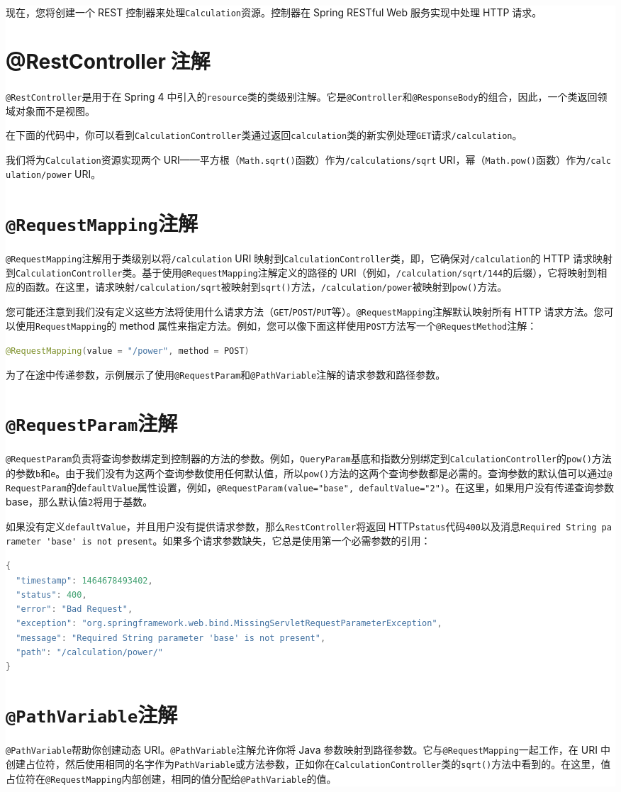 现在，您将创建一个 REST 控制器来处理`Calculation`资源。控制器在 Spring RESTful Web 服务实现中处理 HTTP 请求。

# @RestController 注解

`@RestController`是用于在 Spring 4 中引入的`resource`类的类级别注解。它是`@Controller`和`@ResponseBody`的组合，因此，一个类返回领域对象而不是视图。

在下面的代码中，你可以看到`CalculationController`类通过返回`calculation`类的新实例处理`GET`请求`/calculation`。

我们将为`Calculation`资源实现两个 URI——平方根（`Math.sqrt()`函数）作为`/calculations/sqrt` URI，幂（`Math.pow()`函数）作为`/calculation/power` URI。

# `@RequestMapping`注解

`@RequestMapping`注解用于类级别以将`/calculation` URI 映射到`CalculationController`类，即，它确保对`/calculation`的 HTTP 请求映射到`CalculationController`类。基于使用`@RequestMapping`注解定义的路径的 URI（例如，`/calculation/sqrt/144`的后缀），它将映射到相应的函数。在这里，请求映射`/calculation/sqrt`被映射到`sqrt()`方法，`/calculation/power`被映射到`pow()`方法。

您可能还注意到我们没有定义这些方法将使用什么请求方法（`GET`/`POST`/`PUT`等）。`@RequestMapping`注解默认映射所有 HTTP 请求方法。您可以使用`RequestMapping`的 method 属性来指定方法。例如，您可以像下面这样使用`POST`方法写一个`@RequestMethod`注解：

```java
@RequestMapping(value = "/power", method = POST) 
```

为了在途中传递参数，示例展示了使用`@RequestParam`和`@PathVariable`注解的请求参数和路径参数。

# `@RequestParam`注解

`@RequestParam`负责将查询参数绑定到控制器的方法的参数。例如，`QueryParam`基底和指数分别绑定到`CalculationController`的`pow()`方法的参数`b`和`e`。由于我们没有为这两个查询参数使用任何默认值，所以`pow()`方法的这两个查询参数都是必需的。查询参数的默认值可以通过`@RequestParam`的`defaultValue`属性设置，例如，`@RequestParam(value="base", defaultValue="2")`。在这里，如果用户没有传递查询参数 base，那么默认值`2`将用于基数。

如果没有定义`defaultValue`，并且用户没有提供请求参数，那么`RestController`将返回 HTTP`status`代码`400`以及消息`Required String parameter 'base' is not present`。如果多个请求参数缺失，它总是使用第一个必需参数的引用：

```java
{ 
  "timestamp": 1464678493402, 
  "status": 400, 
  "error": "Bad Request", 
  "exception": "org.springframework.web.bind.MissingServletRequestParameterException", 
  "message": "Required String parameter 'base' is not present", 
  "path": "/calculation/power/" 
} 
```

# `@PathVariable`注解

`@PathVariable`帮助你创建动态 URI。`@PathVariable`注解允许你将 Java 参数映射到路径参数。它与`@RequestMapping`一起工作，在 URI 中创建占位符，然后使用相同的名字作为`PathVariable`或方法参数，正如你在`CalculationController`类的`sqrt()`方法中看到的。在这里，值占位符在`@RequestMapping`内部创建，相同的值分配给`@PathVariable`的值。
